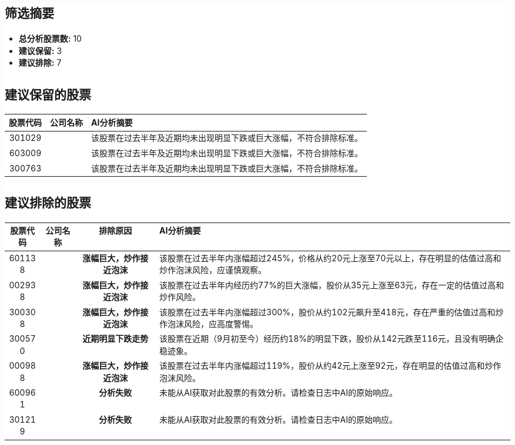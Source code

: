 ## 筛选摘要

- **总分析股票数:** 10
- **建议保留:** 3
- **建议排除:** 7

## 建议保留的股票

| 股票代码 | 公司名称 | AI分析摘要 |
|:---:|:---:|:---|
| 301029 |  | 该股票在过去半年及近期均未出现明显下跌或巨大涨幅，不符合排除标准。 |
| 603009 |  | 该股票在过去半年及近期均未出现明显下跌或巨大涨幅，不符合排除标准。 |
| 300763 |  | 该股票在过去半年及近期均未出现明显下跌或巨大涨幅，不符合排除标准。 |

## 建议排除的股票

| 股票代码 | 公司名称 | 排除原因 | AI分析摘要 |
|:---:|:---:|:---:|:---|
| 601138 |  | **涨幅巨大，炒作接近泡沫** | 该股票在过去半年内涨幅超过245%，价格从约20元上涨至70元以上，存在明显的估值过高和炒作泡沫风险，应谨慎观察。 |
| 002938 |  | **涨幅巨大，炒作接近泡沫** | 该股票在过去半年内经历约77%的巨大涨幅，股价从35元上涨至63元，存在一定的估值过高和炒作风险。 |
| 300308 |  | **涨幅巨大，炒作接近泡沫** | 该股票在过去半年内涨幅超过300%，股价从约102元飙升至418元，存在严重的估值过高和炒作泡沫风险，应高度警惕。 |
| 300570 |  | **近期明显下跌走势** | 该股票在近期（9月初至今）经历约18%的明显下跌，股价从142元跌至116元，且没有明确企稳迹象。 |
| 000988 |  | **涨幅巨大，炒作接近泡沫** | 该股票在过去半年内涨幅超过119%，股价从约42元上涨至92元，存在明显的估值过高和炒作泡沫风险。 |
| 600961 |  | **分析失败** | 未能从AI获取对此股票的有效分析。请检查日志中AI的原始响应。 |
| 301219 |  | **分析失败** | 未能从AI获取对此股票的有效分析。请检查日志中AI的原始响应。 |
